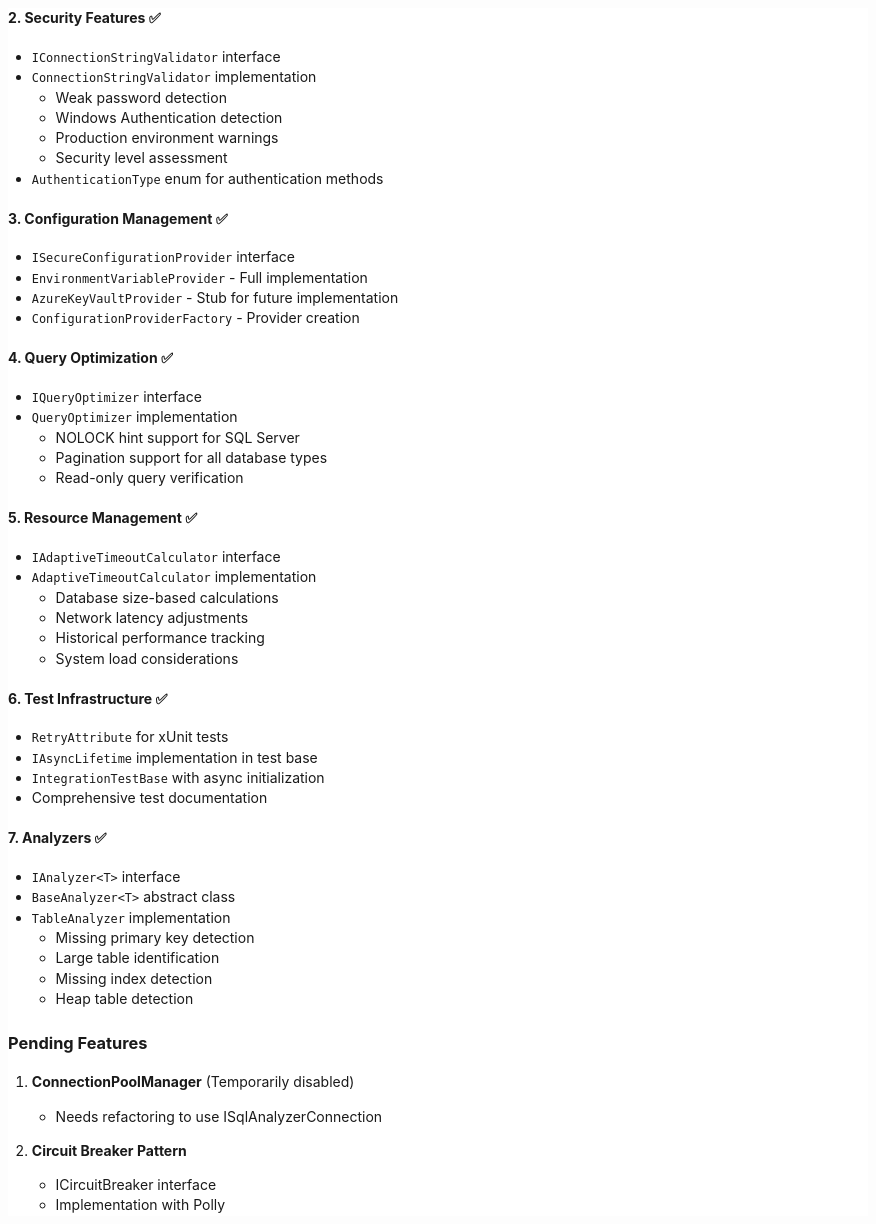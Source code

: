 #### 2. Security Features ✅
- `IConnectionStringValidator` interface
- `ConnectionStringValidator` implementation
  - Weak password detection
  - Windows Authentication detection
  - Production environment warnings
  - Security level assessment
- `AuthenticationType` enum for authentication methods

#### 3. Configuration Management ✅
- `ISecureConfigurationProvider` interface
- `EnvironmentVariableProvider` - Full implementation
- `AzureKeyVaultProvider` - Stub for future implementation
- `ConfigurationProviderFactory` - Provider creation

#### 4. Query Optimization ✅
- `IQueryOptimizer` interface
- `QueryOptimizer` implementation
  - NOLOCK hint support for SQL Server
  - Pagination support for all database types
  - Read-only query verification

#### 5. Resource Management ✅
- `IAdaptiveTimeoutCalculator` interface
- `AdaptiveTimeoutCalculator` implementation
  - Database size-based calculations
  - Network latency adjustments
  - Historical performance tracking
  - System load considerations

#### 6. Test Infrastructure ✅
- `RetryAttribute` for xUnit tests
- `IAsyncLifetime` implementation in test base
- `IntegrationTestBase` with async initialization
- Comprehensive test documentation

#### 7. Analyzers ✅
- `IAnalyzer<T>` interface
- `BaseAnalyzer<T>` abstract class
- `TableAnalyzer` implementation
  - Missing primary key detection
  - Large table identification
  - Missing index detection
  - Heap table detection

### Pending Features

1. **ConnectionPoolManager** (Temporarily disabled)
   - Needs refactoring to use ISqlAnalyzerConnection

2. **Circuit Breaker Pattern**
   - ICircuitBreaker interface
   - Implementation with Polly
